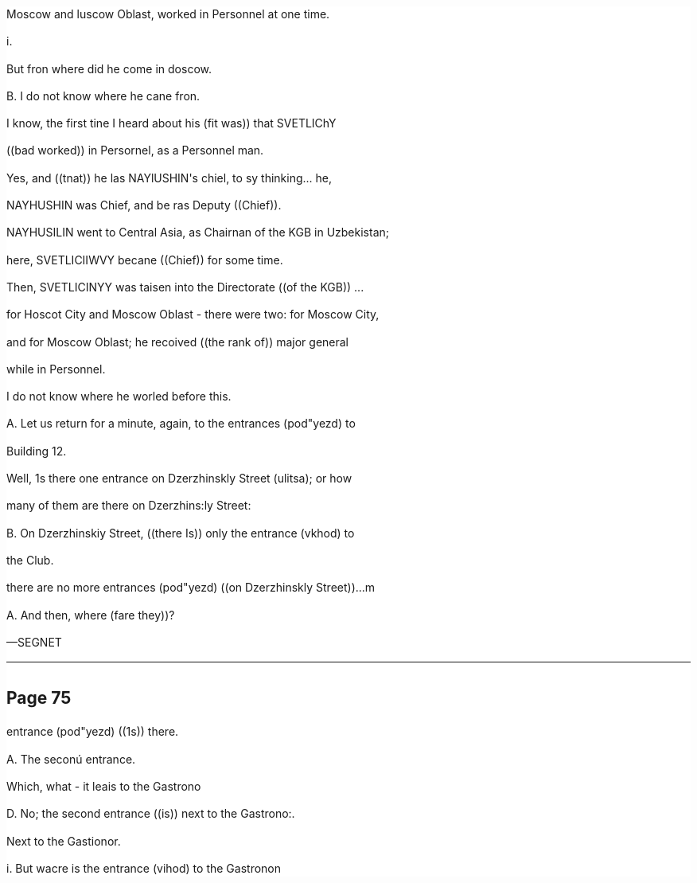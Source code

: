 Moscow and luscow Oblast, worked in Personnel at one time.

i.

But fron where did he come in doscow.

B. I do not know where he cane fron.

I know, the first tine I heard about his (fit was)) that SVETLIChY

((bad worked)) in Persornel, as a Personnel man.

Yes, and ((tnat)) he las NAYlUSHIN's chiel, to sy thinking... he,

NAYHUSHIN was Chief, and be ras Deputy ((Chief)).

NAYHUSILIN went to Central Asia, as Chairnan of the KGB in Uzbekistan;

here, SVETLICIIWVY becane ((Chief)) for some time.

Then, SVETLICINYY was taisen into the Directorate ((of the KGB)) ...

for Hoscot City and Moscow Oblast - there were two: for Moscow City,

and for Moscow Oblast; he recoived ((the rank of)) major general

while in Personnel.

I do not know where he worled before this.

A. Let us return for a minute, again, to the entrances (pod"yezd) to

Building 12.

Well, 1s there one entrance on Dzerzhinskly Street (ulitsa); or how

many of them are there on Dzerzhins:ly Street:

B. On Dzerzhinskiy Street, ((there Is)) only the entrance (vkhod) to

the Club.

there are no more entrances (pod"yezd) ((on Dzerzhinskly Street))...m

A. And then, where (fare they))?

—SEGNET

---

## Page 75

entrance (pod"yezd) ((1s)) there.

A. The seconú entrance.

Which, what - it leais to the Gastrono

D. No; the second entrance ((is)) next to the Gastrono:.

Next to the Gastionor.

i. But wacre is the entrance (vihod) to the Gastronon
